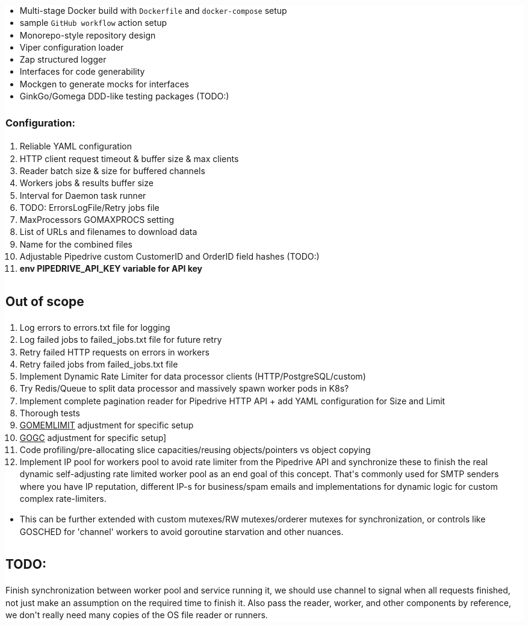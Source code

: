 - Multi-stage Docker build with `Dockerfile` and `docker-compose` setup
- sample `GitHub workflow` action setup
- Monorepo-style repository design
- Viper configuration loader
- Zap structured logger
- Interfaces for code generability
- Mockgen to generate mocks for interfaces
- GinkGo/Gomega DDD-like testing packages (TODO:)

### Configuration:

1. Reliable YAML configuration
2. HTTP client request timeout & buffer size & max clients
3. Reader batch size & size for buffered channels
4. Workers jobs & results buffer size
5. Interval for Daemon task runner
6. TODO: ErrorsLogFile/Retry jobs file
7. MaxProcessors GOMAXPROCS setting
8. List of URLs and filenames to download data
9. Name for the combined files
10. Adjustable Pipedrive custom CustomerID and OrderID field hashes (TODO:)
11. **env PIPEDRIVE_API_KEY variable for API key**

## Out of scope

1. Log errors to errors.txt file for logging
2. Log failed jobs to failed_jobs.txt file for future retry
3. Retry failed HTTP requests on errors in workers
4. Retry failed jobs from failed_jobs.txt file
5. Implement Dynamic Rate Limiter for data processor clients (HTTP/PostgreSQL/custom)
6. Try Redis/Queue to split data processor and massively spawn worker pods in K8s?
7. Implement complete pagination reader for Pipedrive HTTP API + add YAML configuration for Size and Limit
8. Thorough tests
9. [GOMEMLIMIT](https://pkg.go.dev/runtime) adjustment for specific setup
10. [GOGC](https://tip.golang.org/doc/gc-guide#GOGC) adjustment for specific setup]
11. Code profiling/pre-allocating slice capacities/reusing objects/pointers vs object copying
12. Implement IP pool for workers pool to avoid rate limiter from the Pipedrive API and synchronize these to finish the real dynamic self-adjusting rate limited worker pool as an end goal of this concept. That's commonly used for SMTP senders where you have IP reputation, different IP-s for business/spam emails and implementations for dynamic logic for custom complex rate-limiters.

- This can be further extended with custom mutexes/RW mutexes/orderer mutexes for synchronization, or controls like GOSCHED for 'channel' workers to avoid goroutine starvation and other nuances.

## TODO:

Finish synchronization between worker pool and service running it, we should use channel to signal when all requests finished, not just make an assumption on the required time to finish it.
Also pass the reader, worker, and other components by reference, we don't really need many copies of the OS file reader or runners.
